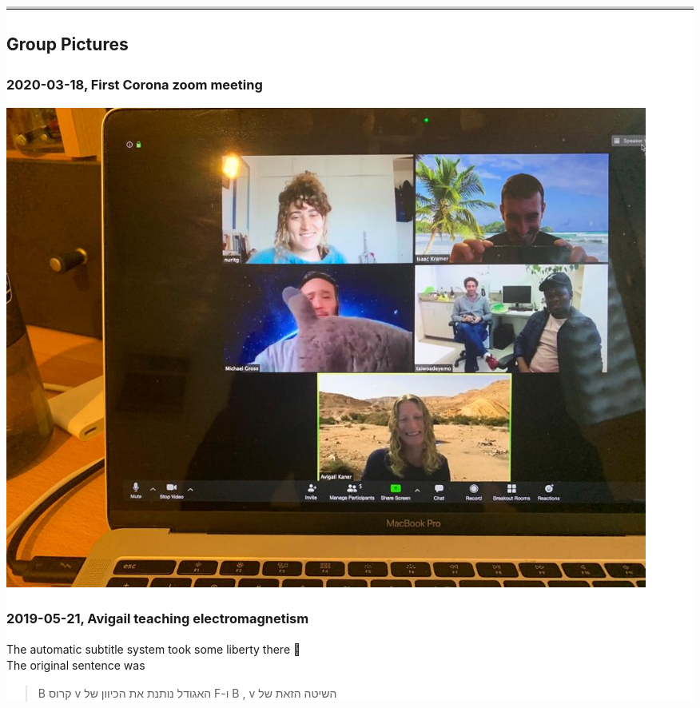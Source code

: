 <hr style="border-top: 3px solid #ccc;">

## Group Pictures

### 2020-03-18, First Corona zoom meeting
<img src="/images/group/zoom-meeting-2020.jpeg" alt="corona-zoom-meeting-2020" style="width: 800px;"/>

### 2019-05-21, Avigail teaching electromagnetism
The automatic subtitle system took some liberty there 🤣  
The original sentence was  
> <span dir="rtl">השיטה הזאת של B , v ו-F האגודל נותנת את הכיוון של v קרוס B</span>
